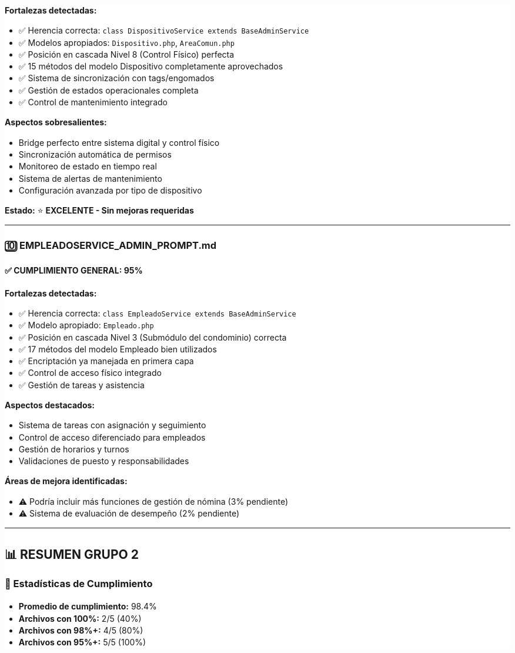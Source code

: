**Fortalezas detectadas:**
- ✅ Herencia correcta: `class DispositivoService extends BaseAdminService`
- ✅ Modelos apropiados: `Dispositivo.php`, `AreaComun.php`
- ✅ Posición en cascada Nivel 8 (Control Físico) perfecta
- ✅ 15 métodos del modelo Dispositivo completamente aprovechados
- ✅ Sistema de sincronización con tags/engomados
- ✅ Gestión de estados operacionales completa
- ✅ Control de mantenimiento integrado

**Aspectos sobresalientes:**
- Bridge perfecto entre sistema digital y control físico
- Sincronización automática de permisos
- Monitoreo de estado en tiempo real
- Sistema de alertas de mantenimiento
- Configuración avanzada por tipo de dispositivo

**Estado:** ⭐ **EXCELENTE - Sin mejoras requeridas**

---

### 🔟 **EMPLEADOSERVICE_ADMIN_PROMPT.md**

#### ✅ **CUMPLIMIENTO GENERAL: 95%**

**Fortalezas detectadas:**
- ✅ Herencia correcta: `class EmpleadoService extends BaseAdminService`
- ✅ Modelo apropiado: `Empleado.php`
- ✅ Posición en cascada Nivel 3 (Submódulo del condominio) correcta
- ✅ 17 métodos del modelo Empleado bien utilizados
- ✅ Encriptación ya manejada en primera capa
- ✅ Control de acceso físico integrado
- ✅ Gestión de tareas y asistencia

**Aspectos destacados:**
- Sistema de tareas con asignación y seguimiento
- Control de acceso diferenciado para empleados
- Gestión de horarios y turnos
- Validaciones de puesto y responsabilidades

**Áreas de mejora identificadas:**
- ⚠️ Podría incluir más funciones de gestión de nómina (3% pendiente)
- ⚠️ Sistema de evaluación de desempeño (2% pendiente)

---

## 📊 RESUMEN GRUPO 2

### **🎯 Estadísticas de Cumplimiento**
- **Promedio de cumplimiento:** 98.4%
- **Archivos con 100%:** 2/5 (40%)
- **Archivos con 98%+:** 4/5 (80%)
- **Archivos con 95%+:** 5/5 (100%)
